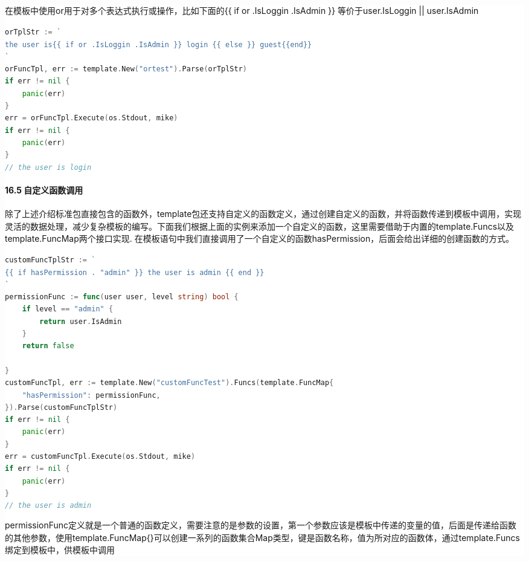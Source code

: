 在模板中使用or用于对多个表达式执行或操作，比如下面的{{ if or .IsLoggin .IsAdmin }} 等价于user.IsLoggin || user.IsAdmin

```go
orTplStr := `
the user is{{ if or .IsLoggin .IsAdmin }} login {{ else }} guest{{end}}
`
orFuncTpl, err := template.New("ortest").Parse(orTplStr)
if err != nil {
    panic(err)
}
err = orFuncTpl.Execute(os.Stdout, mike)
if err != nil {
    panic(err)
}
// the user is login
```

#### 16.5 自定义函数调用

除了上述介绍标准包直接包含的函数外，template包还支持自定义的函数定义，通过创建自定义的函数，并将函数传递到模板中调用，实现灵活的数据处理，减少复杂模板的编写。下面我们根据上面的实例来添加一个自定义的函数，这里需要借助于内置的template.Funcs以及template.FuncMap两个接口实现. 在模板语句中我们直接调用了一个自定义的函数hasPermission，后面会给出详细的创建函数的方式。

```go
customFuncTplStr := `
{{ if hasPermission . "admin" }} the user is admin {{ end }}
`
permissionFunc := func(user user, level string) bool {
    if level == "admin" {
        return user.IsAdmin
    }
    return false

}
customFuncTpl, err := template.New("customFuncTest").Funcs(template.FuncMap{
    "hasPermission": permissionFunc,
}).Parse(customFuncTplStr)
if err != nil {
    panic(err)
}
err = customFuncTpl.Execute(os.Stdout, mike)
if err != nil {
    panic(err)
}
// the user is admin
```

permissionFunc定义就是一个普通的函数定义，需要注意的是参数的设置，第一个参数应该是模板中传递的变量的值，后面是传递给函数的其他参数，使用template.FuncMap{}可以创建一系列的函数集合Map类型，键是函数名称，值为所对应的函数体，通过template.Funcs绑定到模板中，供模板中调用


